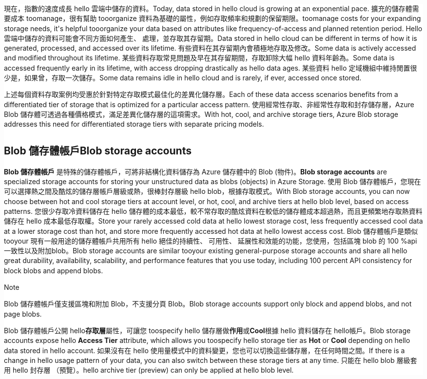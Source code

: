 <span data-ttu-id="2923d-112">現在，指數的速度成長 hello 雲端中儲存的資料。</span><span class="sxs-lookup"><span data-stu-id="2923d-112">Today, data stored in hello cloud is growing at an exponential pace.</span></span> <span data-ttu-id="2923d-113">擴充的儲存體需要成本 toomanage，很有幫助 tooorganize 資料為基礎的屬性，例如存取頻率和規劃的保留期限。</span><span class="sxs-lookup"><span data-stu-id="2923d-113">toomanage costs for your expanding storage needs, it's helpful tooorganize your data based on attributes like frequency-of-access and planned retention period.</span></span> <span data-ttu-id="2923d-114">Hello 雲端中儲存的資料可能會不同方面如何產生、 處理，並存取其存留期。</span><span class="sxs-lookup"><span data-stu-id="2923d-114">Data stored in hello cloud can be different in terms of how it is generated, processed, and accessed over its lifetime.</span></span> <span data-ttu-id="2923d-115">有些資料在其存留期內會積極地存取及修改。</span><span class="sxs-lookup"><span data-stu-id="2923d-115">Some data is actively accessed and modified throughout its lifetime.</span></span> <span data-ttu-id="2923d-116">某些資料存取常見問題及早在其存留期間，存取卸除大幅 hello 資料年齡為。</span><span class="sxs-lookup"><span data-stu-id="2923d-116">Some data is accessed frequently early in its lifetime, with access dropping drastically as hello data ages.</span></span> <span data-ttu-id="2923d-117">某些資料 hello 定域機組中維持閒置很少是，如果曾，存取一次儲存。</span><span class="sxs-lookup"><span data-stu-id="2923d-117">Some data remains idle in hello cloud and is rarely, if ever, accessed once stored.</span></span>

<span data-ttu-id="2923d-118">上述每個資料存取案例均受惠於針對特定存取模式最佳化的差異化儲存層。</span><span class="sxs-lookup"><span data-stu-id="2923d-118">Each of these data access scenarios benefits from a differentiated tier of storage that is optimized for a particular access pattern.</span></span> <span data-ttu-id="2923d-119">使用經常性存取、非經常性存取和封存儲存層，Azure Blob 儲存體可透過各種價格模式，滿足差異化儲存層的這項需求。</span><span class="sxs-lookup"><span data-stu-id="2923d-119">With hot, cool, and archive storage tiers, Azure Blob storage  addresses this need for differentiated storage tiers with separate pricing models.</span></span>

## <a name="blob-storage-accounts"></a><span data-ttu-id="2923d-120">Blob 儲存體帳戶</span><span class="sxs-lookup"><span data-stu-id="2923d-120">Blob storage accounts</span></span>

<span data-ttu-id="2923d-121">**Blob 儲存體帳戶** 是特殊的儲存體帳戶，可將非結構化資料儲存為 Azure 儲存體中的 Blob (物件)。</span><span class="sxs-lookup"><span data-stu-id="2923d-121">**Blob storage accounts** are specialized storage accounts for storing your unstructured data as blobs (objects) in Azure Storage.</span></span> <span data-ttu-id="2923d-122">使用 Blob 儲存體帳戶，您現在可以選擇熱之間及酷炫的儲存層帳戶層級或熱，很棒封存層級 hello blob，根據存取模式。</span><span class="sxs-lookup"><span data-stu-id="2923d-122">With Blob storage accounts, you can now choose between hot and cool storage tiers at account level, or hot, cool, and archive tiers at hello blob level, based on access patterns.</span></span> <span data-ttu-id="2923d-123">您很少存取冷資料儲存在 hello 儲存體的成本最低，較不常存取的酷炫資料在較低的儲存體成本超過熱，而且更頻繁地存取熱資料儲存在 hello 成本最低存取權。</span><span class="sxs-lookup"><span data-stu-id="2923d-123">Store your rarely accessed cold data at hello lowest storage cost, less frequently accessed cool data at a lower storage cost than hot, and store more frequently accessed hot data at hello lowest access cost.</span></span> <span data-ttu-id="2923d-124">Blob 儲存體帳戶是類似 tooyour 現有一般用途的儲存體帳戶共用所有 hello 絕佳的持續性、 可用性、 延展性和效能的功能，您使用，包括區塊 blob 的 100 %api 一致性以及附加blob。</span><span class="sxs-lookup"><span data-stu-id="2923d-124">Blob storage accounts are similar tooyour existing general-purpose storage accounts and share all hello great durability, availability, scalability, and performance features that you use today, including 100 percent API consistency for block blobs and append blobs.</span></span>

> [!NOTE]
> <span data-ttu-id="2923d-125">Blob 儲存體帳戶僅支援區塊和附加 Blob，不支援分頁 Blob。</span><span class="sxs-lookup"><span data-stu-id="2923d-125">Blob storage accounts support only block and append blobs, and not page blobs.</span></span>

<span data-ttu-id="2923d-126">Blob 儲存體帳戶公開 hello**存取層**屬性，可讓您 toospecify hello 儲存層做**作用**或**Cool**根據 hello 資料儲存在 hello帳戶。</span><span class="sxs-lookup"><span data-stu-id="2923d-126">Blob storage accounts expose hello **Access Tier** attribute, which allows you toospecify hello storage tier as **Hot** or **Cool** depending on hello data stored in hello account.</span></span> <span data-ttu-id="2923d-127">如果沒有在 hello 使用量模式中的資料變更，您也可以切換這些儲存層，在任何時間之間。</span><span class="sxs-lookup"><span data-stu-id="2923d-127">If there is a change in hello usage pattern of your data, you can also switch between these storage tiers at any time.</span></span> <span data-ttu-id="2923d-128">只能在 hello blob 層級套用 hello 封存層 （預覽）。</span><span class="sxs-lookup"><span data-stu-id="2923d-128">hello archive tier (preview) can only be applied at hello blob level.</span></span>
